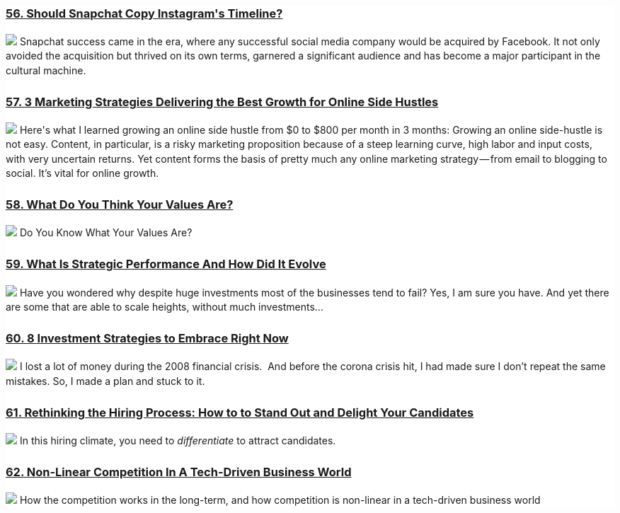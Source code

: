 ### [56. Should Snapchat Copy Instagram's Timeline? ](https://hackernoon.com/snapchats-biggest-strategy-change-n2793z2a)
![](drafts/zl6g3z62.png)
Snapchat success came in the era, where any successful social media company would be acquired by Facebook. It not only avoided the acquisition but thrived on its own terms, garnered a significant audience and has become a major participant in the cultural machine.

### [57. 3 Marketing Strategies Delivering the Best Growth for Online Side Hustles](https://hackernoon.com/3-marketing-strategies-delivering-the-best-growth-for-online-side-hustles-aa1i3ukx)
![](https://firebasestorage.googleapis.com/v0/b/hackernoon-app.appspot.com/o/images%2FHrzvBX6xNSVZBKImURJl23sRwcQ2-pk1e3unw.jpeg?alt=media&token=3023c462-de9e-4c81-926f-42945e262cdb)
Here's what I learned growing an online side hustle from $0 to $800 per month in 3 months: Growing an online side-hustle is not easy. Content, in particular, is a risky marketing proposition because of a steep learning curve, high labor and input costs, with very uncertain returns. Yet content forms the basis of pretty much any online marketing strategy — from email to blogging to social. It’s vital for online growth.

### [58. What Do You Think Your Values Are?](https://hackernoon.com/what-do-you-think-your-values-are)
![](https://cdn.hackernoon.com/images/sRDNsyX0c4TCCEJoPDTSzoNbnUD3-r793npx.gif.webp)
Do You Know What Your Values Are?

### [59. What Is Strategic Performance And How Did It Evolve](https://hackernoon.com/strategic-performance-what-is-it-and-how-did-it-evolve-4mr3zil)
![](https://cdn.hackernoon.com/images/h51t32hj.jpg)
Have you wondered why despite huge investments most of the businesses tend to fail? Yes, I am sure you have. And yet there are some that are able to scale heights, without much investments…

### [60. 8 Investment Strategies to Embrace Right Now](https://hackernoon.com/8-investment-strategies-to-embrace-right-now-l1k3wlw)
![](https://firebasestorage.googleapis.com/v0/b/hackernoon-app.appspot.com/o/images%2FNbkygUB9G6Zx5nmHwA4JRCtfZkr2-uz203wla.jpeg?alt=media&token=4277960d-112b-4e09-9f9f-f3c6845cb525)
I lost a lot of money during the 2008 financial crisis.  And before the corona crisis hit, I had made sure I don’t repeat the same mistakes. So, I made a plan and stuck to it.

### [61. Rethinking the Hiring Process: How to to Stand Out and Delight Your Candidates](https://hackernoon.com/rethinking-the-hiring-pricess-how-to-to-stand-out-and-delight-your-candidates)
![](https://cdn.hackernoon.com/images/Rb23uaREMkalhM7X3fdN0xnYgsT2-4r93zzw.jpeg)
In this hiring climate, you need to *differentiate* to attract candidates.

### [62. Non-Linear Competition In A Tech-Driven Business World](https://hackernoon.com/non-linear-competition-in-a-tech-driven-business-world)
![](https://cdn.hackernoon.com/images/U6g5S4clvAfPBkwpyb7K9m2l1xf2-el93mhv.jpeg)
How the competition works in the long-term, and how competition is non-linear in a tech-driven business world

